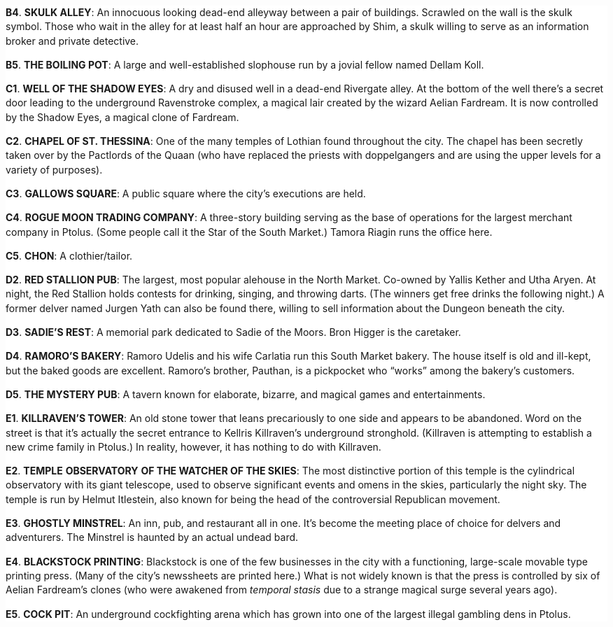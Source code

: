 **B4**. **SKULK ALLEY**: An innocuous looking dead-end alleyway between a pair of buildings. Scrawled on the wall is the skulk symbol. Those who wait in the alley for at least half an hour are approached by Shim, a skulk willing to serve as an information broker and private detective.

**B5**. **THE BOILING POT**: A large and well-established slophouse run by a jovial fellow named Dellam Koll.

**C1**. **WELL OF THE SHADOW EYES**: A dry and disused well in a dead-end Rivergate alley. At the bottom of the well there’s a secret door leading to the underground Ravenstroke complex, a magical lair created by the wizard Aelian Fardream. It is now controlled by the Shadow Eyes, a magical clone of Fardream.

**C2**. **CHAPEL OF ST. THESSINA**: One of the many temples of Lothian found throughout the city. The chapel has been secretly taken over by the Pactlords of the Quaan (who have replaced the priests with doppelgangers and are using the upper levels for a variety of purposes).

**C3**. **GALLOWS SQUARE**: A public square where the city’s executions are held.

**C4**. **ROGUE MOON TRADING COMPANY**: A three-story building serving as the base of operations for the largest merchant company in Ptolus. (Some people call it the Star of the South Market.) Tamora Riagin runs the office here.

**C5**. **CHON**: A clothier/tailor.

**D2**. **RED STALLION PUB**: The largest, most popular alehouse in the North Market. Co-owned by Yallis Kether and Utha Aryen. At night, the Red Stallion holds contests for drinking, singing, and throwing darts. (The winners get free drinks the following night.) A former delver named Jurgen Yath can also be found there, willing to sell information about the Dungeon beneath the city.

**D3**. **SADIE’S REST**: A memorial park dedicated to Sadie of the Moors. Bron Higger is the caretaker.

**D4**. **RAMORO’S BAKERY**: Ramoro Udelis and his wife Carlatia run this South Market bakery. The house itself is old and ill-kept, but the baked goods are excellent. Ramoro’s brother, Pauthan, is a pickpocket who “works” among the bakery’s customers.

**D5**. **THE MYSTERY PUB**: A tavern known for elaborate, bizarre, and magical games and entertainments.

**E1**. **KILLRAVEN’S TOWER**: An old stone tower that leans precariously to one side and appears to be abandoned. Word on the street is that it’s actually the secret entrance to Kellris Killraven’s underground stronghold. (Killraven is attempting to establish a new crime family in Ptolus.) In reality, however, it has nothing to do with Killraven.

**E2**. **TEMPLE** **OBSERVATORY** **OF THE WATCHER OF THE SKIES**: The most distinctive portion of this temple is the cylindrical observatory with its giant telescope, used to observe significant events and omens in the skies, particularly the night sky. The temple is run by Helmut Itlestein, also known for being the head of the controversial Republican movement.

**E3**. **GHOSTLY MINSTREL**: An inn, pub, and restaurant all in one. It’s become the meeting place of choice for delvers and adventurers. The Minstrel is haunted by an actual undead bard.

**E4**. **BLACKSTOCK PRINTING**: Blackstock is one of the few businesses in the city with a functioning, large-scale movable type printing press. (Many of the city’s newssheets are printed here.) What is not widely known is that the press is controlled by six of Aelian Fardream’s clones (who were awakened from _temporal stasis_ due to a strange magical surge several years ago).

**E5**. **COCK PIT**: An underground cockfighting arena which has grown into one of the largest illegal gambling dens in Ptolus.
